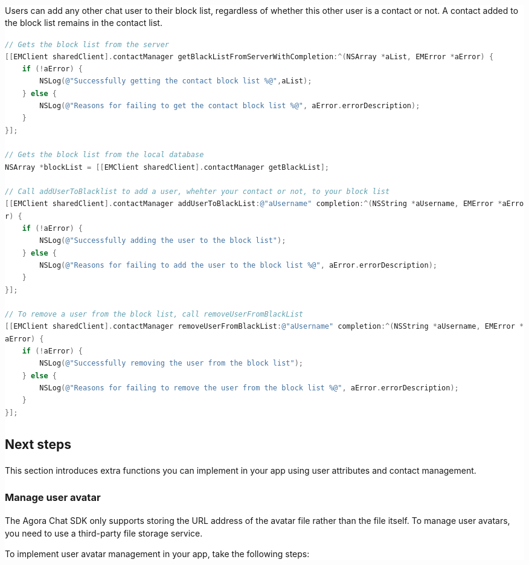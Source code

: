 <div class="note alert">Users can add any other chat user to their block list, regardless of whether this other user is a contact or not. A contact added to the block list remains in the contact list.</div>

```Objective-C
// Gets the block list from the server
[[EMClient sharedClient].contactManager getBlackListFromServerWithCompletion:^(NSArray *aList, EMError *aError) {
    if (!aError) {
        NSLog(@"Successfully getting the contact block list %@",aList);
    } else {
        NSLog(@"Reasons for failing to get the contact block list %@", aError.errorDescription);
    }
}];

// Gets the block list from the local database
NSArray *blockList = [[EMClient sharedClient].contactManager getBlackList];

// Call addUserToBlacklist to add a user, whehter your contact or not, to your block list
[[EMClient sharedClient].contactManager addUserToBlackList:@"aUsername" completion:^(NSString *aUsername, EMError *aError) {
    if (!aError) {
        NSLog(@"Successfully adding the user to the block list");
    } else {
        NSLog(@"Reasons for failing to add the user to the block list %@", aError.errorDescription);
    }
}];

// To remove a user from the block list, call removeUserFromBlackList
[[EMClient sharedClient].contactManager removeUserFromBlackList:@"aUsername" completion:^(NSString *aUsername, EMError *aError) {
    if (!aError) {
        NSLog(@"Successfully removing the user from the block list");
    } else {
        NSLog(@"Reasons for failing to remove the user from the block list %@", aError.errorDescription);
    }
}]; 
```

## Next steps

This section introduces extra functions you can implement in your app using user attributes and contact management.

### Manage user avatar

The Agora Chat SDK only supports storing the URL address of the avatar file rather than the file itself. To manage user avatars, you need to use a third-party file storage service.

To implement user avatar management in your app, take the following steps:
